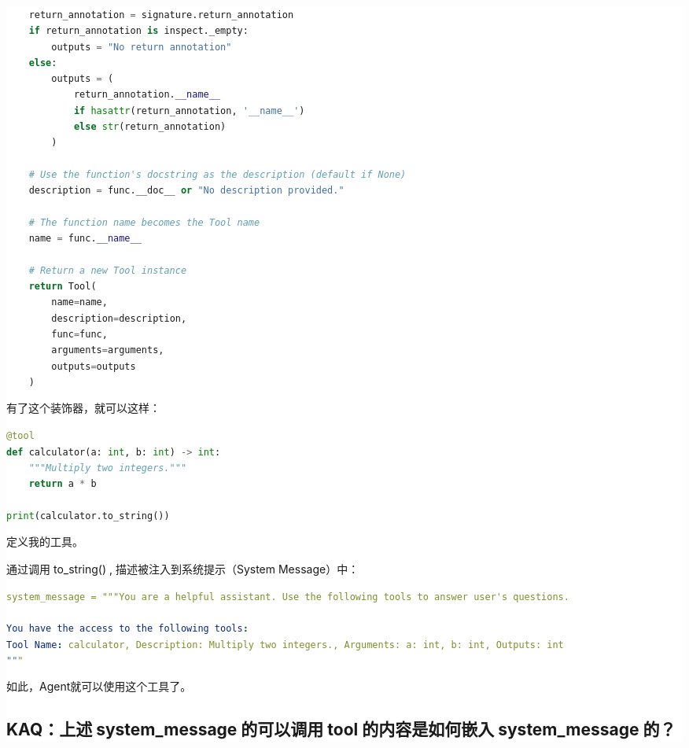 ~~~py
    return_annotation = signature.return_annotation
    if return_annotation is inspect._empty:
        outputs = "No return annotation"
    else:
        outputs = (
            return_annotation.__name__
            if hasattr(return_annotation, '__name__')
            else str(return_annotation)
        )

    # Use the function's docstring as the description (default if None)
    description = func.__doc__ or "No description provided."

    # The function name becomes the Tool name
    name = func.__name__

    # Return a new Tool instance
    return Tool(
        name=name,
        description=description,
        func=func,
        arguments=arguments,
        outputs=outputs
    )
~~~

有了这个装饰器，就可以这样：

~~~py
@tool
def calculator(a: int, b: int) -> int:
    """Multiply two integers."""
    return a * b

print(calculator.to_string())
~~~

定义我的工具。

通过调用 to_string() , 描述被注入到系统提示（System Message）中：

~~~yml
system_message = """You are a helpful assistant. Use the following tools to answer user's questions.

You have the access to the following tools:
Tool Name: calculator, Description: Multiply two integers., Arguments: a: int, b: int, Outputs: int
"""
~~~

如此，Agent就可以使用这个工具了。


## KAQ：上述 system_message 的可以调用 tool 的内容是如何嵌入 system_message 的？
